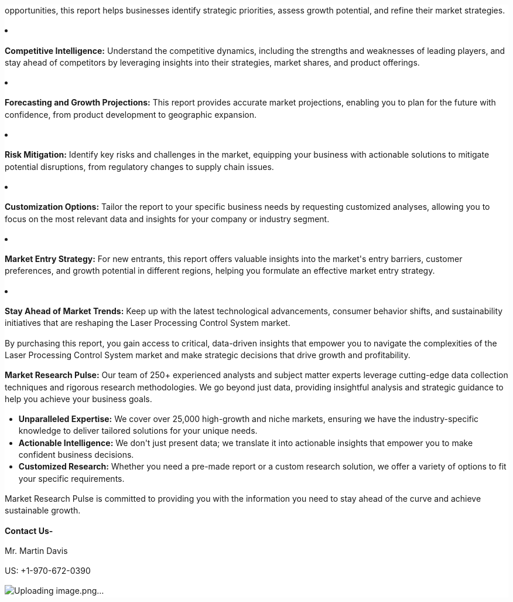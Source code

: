 opportunities, this report helps businesses identify strategic priorities, assess growth potential, and refine their market strategies.</p></li><li><p><strong>Competitive Intelligence:</strong> Understand the competitive dynamics, including the strengths and weaknesses of leading players, and stay ahead of competitors by leveraging insights into their strategies, market shares, and product offerings.</p></li><li><p><strong>Forecasting and Growth Projections:</strong> This report provides accurate market projections, enabling you to plan for the future with confidence, from product development to geographic expansion.</p></li><li><p><strong>Risk Mitigation:</strong> Identify key risks and challenges in the market, equipping your business with actionable solutions to mitigate potential disruptions, from regulatory changes to supply chain issues.</p></li><li><p><strong>Customization Options:</strong> Tailor the report to your specific business needs by requesting customized analyses, allowing you to focus on the most relevant data and insights for your company or industry segment.</p></li><li><p><strong>Market Entry Strategy:</strong> For new entrants, this report offers valuable insights into the market's entry barriers, customer preferences, and growth potential in different regions, helping you formulate an effective market entry strategy.</p></li><li><p><strong>Stay Ahead of Market Trends:</strong> Keep up with the latest technological advancements, consumer behavior shifts, and sustainability initiatives that are reshaping the Laser Processing Control System market.</p></li></ol><p>By purchasing this report, you gain access to critical, data-driven insights that empower you to navigate the complexities of the Laser Processing Control System market and make strategic decisions that drive growth and profitability.</p><p><strong>Market Research Pulse:</strong>&nbsp;Our team of 250+ experienced analysts and subject matter experts leverage cutting-edge data collection techniques and rigorous research methodologies. We go beyond just data, providing insightful analysis and strategic guidance to help you achieve your business goals.</p><ul><li><strong>Unparalleled Expertise:</strong>&nbsp;We cover over 25,000 high-growth and niche markets, ensuring we have the industry-specific knowledge to deliver tailored solutions for your unique needs.</li><li><strong>Actionable Intelligence:</strong>&nbsp;We don't just present data; we translate it into actionable insights that empower you to make confident business decisions.</li><li><strong>Customized Research:</strong>&nbsp;Whether you need a pre-made report or a custom research solution, we offer a variety of options to fit your specific requirements.</li></ul><p>Market Research Pulse is committed to providing you with the information you need to stay ahead of the curve and achieve sustainable growth.</p><p><strong>Contact Us-</strong></p><p>Mr. Martin Davis</p><p>US: +1-970-672-0390</p>
![Uploading image.png…]()

